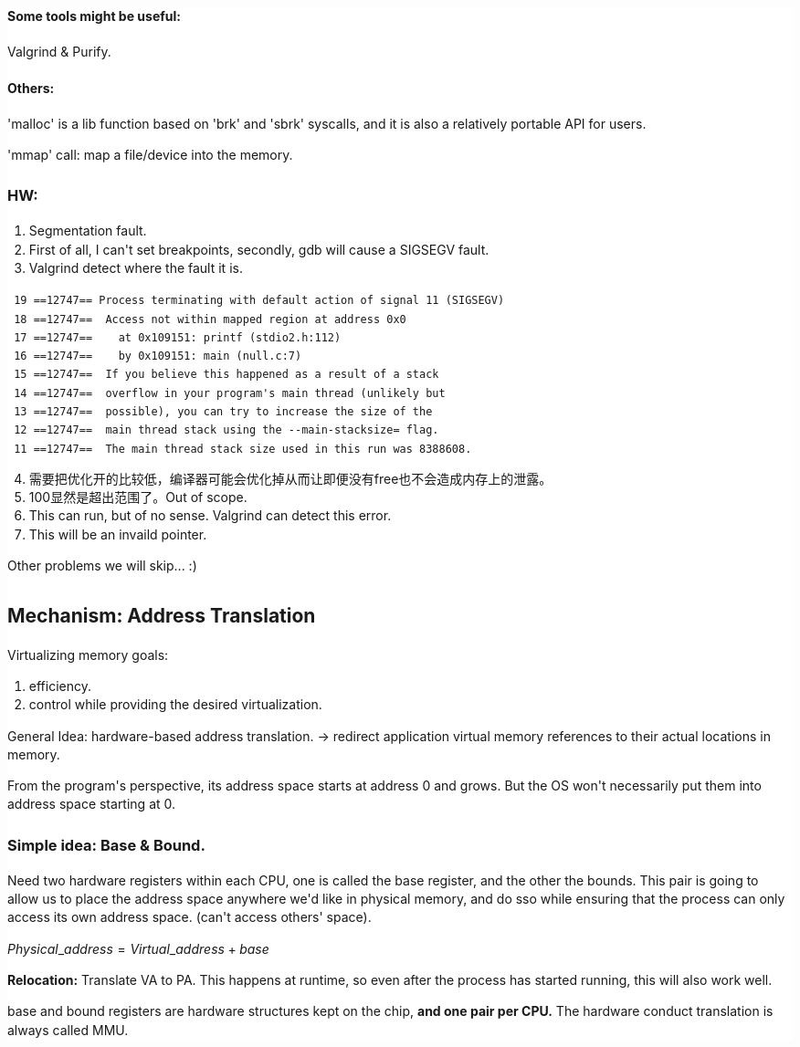 #### Some tools might be useful:
Valgrind & Purify.
#### Others:
'malloc' is a lib function based on 'brk' and 'sbrk' syscalls, and it is also a relatively portable API for users.

'mmap' call: map a file/device into the memory.

### HW:
1. Segmentation fault.
2. First of all, I can't set breakpoints, secondly, gdb will cause a SIGSEGV fault.
3. Valgrind detect where the fault it is.
```
 19 ==12747== Process terminating with default action of signal 11 (SIGSEGV)
 18 ==12747==  Access not within mapped region at address 0x0
 17 ==12747==    at 0x109151: printf (stdio2.h:112)
 16 ==12747==    by 0x109151: main (null.c:7)
 15 ==12747==  If you believe this happened as a result of a stack
 14 ==12747==  overflow in your program's main thread (unlikely but
 13 ==12747==  possible), you can try to increase the size of the
 12 ==12747==  main thread stack using the --main-stacksize= flag.
 11 ==12747==  The main thread stack size used in this run was 8388608.
```
4. 需要把优化开的比较低，编译器可能会优化掉从而让即便没有free也不会造成内存上的泄露。
5. 100显然是超出范围了。Out of scope.
6. This can run, but of no sense. Valgrind can detect this error.
7. This will be an invaild pointer.

Other problems we will skip... :)
## Mechanism: Address Translation
Virtualizing memory goals:
1. efficiency.
2.  control while providing the desired virtualization.

General Idea: hardware-based address translation. -> redirect application virtual memory references to their actual locations in memory.

From the program's perspective, its address space starts at address 0 and grows. But the OS won't necessarily put them into address space starting at 0.

### Simple idea: Base & Bound.
Need two hardware registers within each CPU, one is called the base register, and the other the bounds. This pair is going to allow us to place the address space anywhere we'd like in physical memory, and do sso while ensuring that the process can only access its own address space. (can't access others' space).

$Physical \_ address = Virtual \_address + base$

**Relocation:** Translate VA to PA. This happens at runtime, so even after the process has started running, this will also work well.

base and bound registers are hardware structures kept on the chip, **and one pair per CPU.** The hardware conduct translation is always called MMU.
